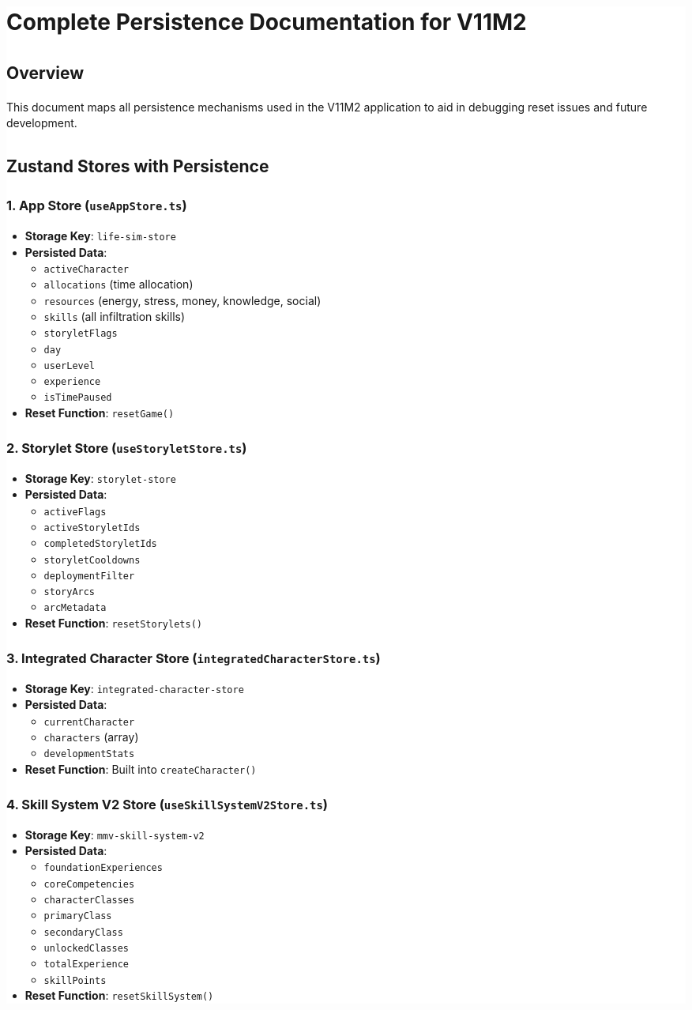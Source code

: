 # Complete Persistence Documentation for V11M2

## Overview
This document maps all persistence mechanisms used in the V11M2 application to aid in debugging reset issues and future development.

## Zustand Stores with Persistence

### 1. App Store (`useAppStore.ts`)
- **Storage Key**: `life-sim-store`
- **Persisted Data**:
  - `activeCharacter`
  - `allocations` (time allocation)
  - `resources` (energy, stress, money, knowledge, social)
  - `skills` (all infiltration skills)
  - `storyletFlags`
  - `day`
  - `userLevel`
  - `experience`
  - `isTimePaused`
- **Reset Function**: `resetGame()`

### 2. Storylet Store (`useStoryletStore.ts`)
- **Storage Key**: `storylet-store`
- **Persisted Data**:
  - `activeFlags`
  - `activeStoryletIds`
  - `completedStoryletIds`
  - `storyletCooldowns`
  - `deploymentFilter`
  - `storyArcs`
  - `arcMetadata`
- **Reset Function**: `resetStorylets()`

### 3. Integrated Character Store (`integratedCharacterStore.ts`)
- **Storage Key**: `integrated-character-store`
- **Persisted Data**:
  - `currentCharacter`
  - `characters` (array)
  - `developmentStats`
- **Reset Function**: Built into `createCharacter()`

### 4. Skill System V2 Store (`useSkillSystemV2Store.ts`)
- **Storage Key**: `mmv-skill-system-v2`
- **Persisted Data**:
  - `foundationExperiences`
  - `coreCompetencies`
  - `characterClasses`
  - `primaryClass`
  - `secondaryClass`
  - `unlockedClasses`
  - `totalExperience`
  - `skillPoints`
- **Reset Function**: `resetSkillSystem()`
